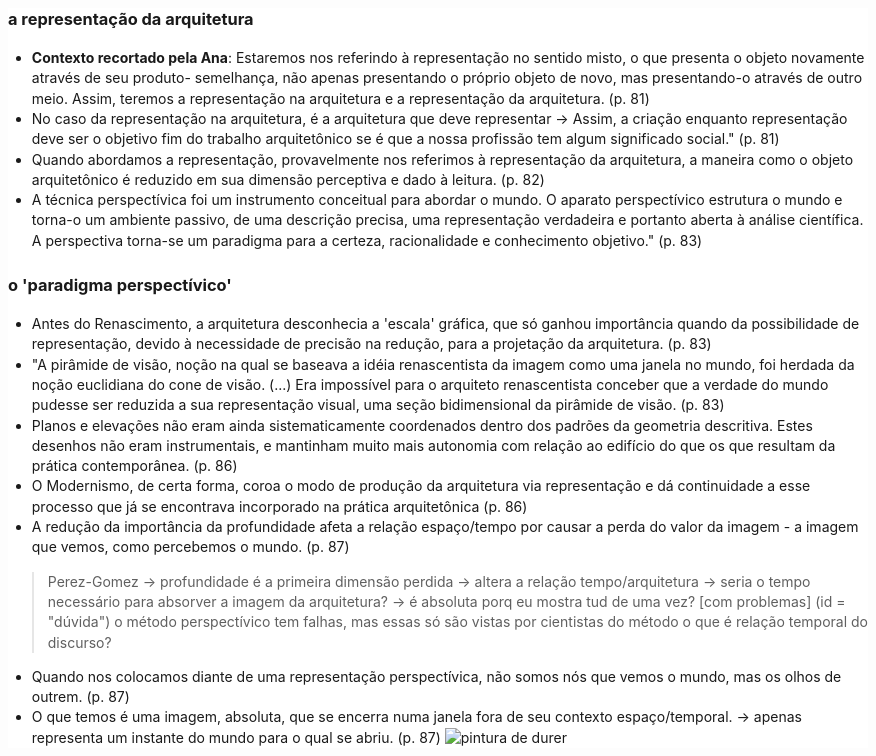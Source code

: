 ### a representação da arquitetura 
- **Contexto recortado pela Ana**: Estaremos nos referindo à representação no sentido misto, o
que presenta o objeto novamente através de seu produto-
semelhança, não apenas presentando o próprio objeto de
novo, mas presentando-o através de outro meio. Assim,
teremos a representação na arquitetura e a representação da
arquitetura. (p. 81)
-  No caso
da representação na arquitetura, é a arquitetura que deve
representar -> Assim, a criação enquanto representação deve ser o
objetivo fim do trabalho arquitetônico se é que a nossa profissão tem
algum significado social." (p. 81)
- Quando abordamos a representação, provavelmente nos
referimos à representação da arquitetura, a maneira como o
objeto arquitetônico é reduzido em sua dimensão perceptiva
e dado à leitura. (p. 82)
-  A
técnica perspectívica foi um instrumento conceitual para abordar o
mundo. O aparato perspectívico estrutura o mundo e torna-o um
ambiente passivo, de uma descrição precisa, uma representação verdadeira e portanto aberta à análise científica. A perspectiva torna-se um paradigma para a certeza, racionalidade e conhecimento objetivo."
(p. 83)
### o 'paradigma perspectívico'
-  Antes do Renascimento, a arquitetura desconhecia a 'escala' gráfica, que só ganhou importância quando da possibilidade de representação, devido à necessidade de precisão na redução, para a projetação da arquitetura. (p. 83)
- "A pirâmide de visão, noção na qual se baseava a idéia renascentista da imagem como uma janela no mundo, foi herdada da noção euclidiana do cone de visão. (...) Era impossível para o arquiteto renascentista conceber que a verdade do mundo pudesse ser reduzida a sua representação visual, uma seção bidimensional da pirâmide de visão. (p. 83)
- Planos e elevações não eram ainda sistematicamente coordenados dentro dos padrões da geometria descritiva. Estes desenhos não eram instrumentais, e mantinham muito mais autonomia com relação ao edifício do que os que resultam da prática contemporânea. (p. 86)
- O Modernismo, de certa forma, coroa o modo de produção da arquitetura via representação e dá continuidade a esse processo que já se encontrava incorporado na prática arquitetônica (p. 86)
-  A redução da importância da profundidade afeta a relação espaço/tempo por causar a perda do valor da imagem - a imagem que vemos, como percebemos o mundo.  (p. 87)
> Perez-Gomez -> profundidade é a primeira dimensão perdida -> altera a relação tempo/arquitetura -> seria o tempo necessário para absorver a imagem da arquitetura? -> é absoluta porq eu mostra tud de uma vez? [com problemas] (id = "dúvida")
> o método perspectívico tem falhas, mas essas só são vistas por cientistas do método 
> o que é relação temporal do discurso? 
- Quando nos colocamos diante de uma representação perspectívica, não somos nós que vemos o mundo, mas os olhos de outrem.  (p. 87)
-  O que temos é uma imagem, absoluta, que se encerra numa janela fora de seu
contexto espaço/temporal.  ->  apenas representa um instante do mundo para o qual se abriu. (p. 87)
![pintura de durer](file:///home/luisa/Pictures/Screenshot_20210531_144905.png)
